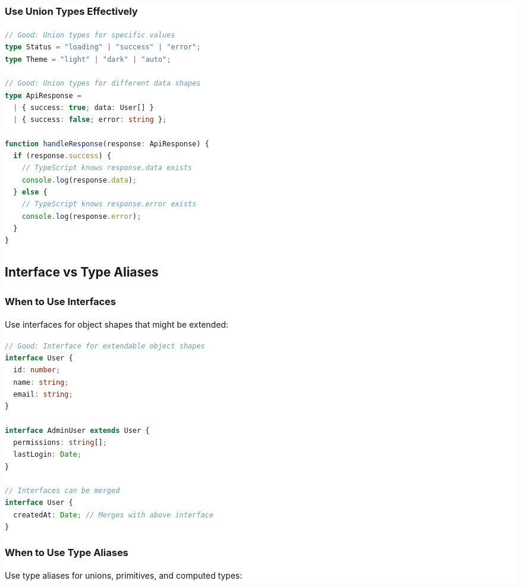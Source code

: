 ### Use Union Types Effectively

```typescript
// Good: Union types for specific values
type Status = "loading" | "success" | "error";
type Theme = "light" | "dark" | "auto";

// Good: Union types for different data shapes
type ApiResponse = 
  | { success: true; data: User[] }
  | { success: false; error: string };

function handleResponse(response: ApiResponse) {
  if (response.success) {
    // TypeScript knows response.data exists
    console.log(response.data);
  } else {
    // TypeScript knows response.error exists
    console.log(response.error);
  }
}
```

## Interface vs Type Aliases

### When to Use Interfaces

Use interfaces for object shapes that might be extended:

```typescript
// Good: Interface for extendable object shapes
interface User {
  id: number;
  name: string;
  email: string;
}

interface AdminUser extends User {
  permissions: string[];
  lastLogin: Date;
}

// Interfaces can be merged
interface User {
  createdAt: Date; // Merges with above interface
}
```

### When to Use Type Aliases

Use type aliases for unions, primitives, and computed types:
